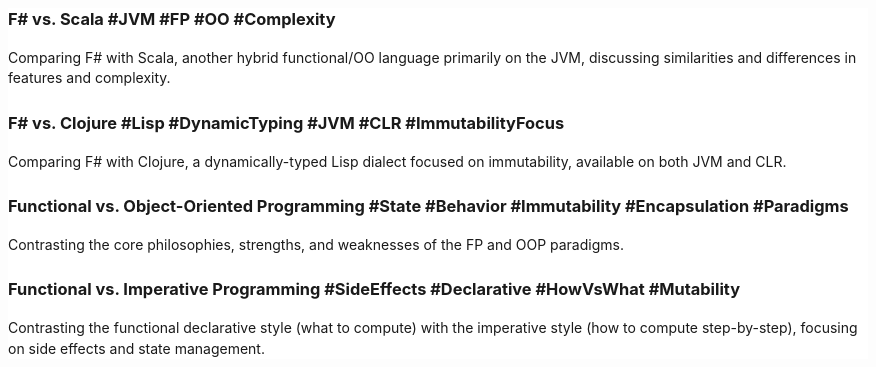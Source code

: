 ### F# vs. Scala #JVM #FP #OO #Complexity
Comparing F# with Scala, another hybrid functional/OO language primarily on the JVM, discussing similarities and differences in features and complexity.

### F# vs. Clojure #Lisp #DynamicTyping #JVM #CLR #ImmutabilityFocus
Comparing F# with Clojure, a dynamically-typed Lisp dialect focused on immutability, available on both JVM and CLR.

### Functional vs. Object-Oriented Programming #State #Behavior #Immutability #Encapsulation #Paradigms
Contrasting the core philosophies, strengths, and weaknesses of the FP and OOP paradigms.

### Functional vs. Imperative Programming #SideEffects #Declarative #HowVsWhat #Mutability
Contrasting the functional declarative style (what to compute) with the imperative style (how to compute step-by-step), focusing on side effects and state management.
